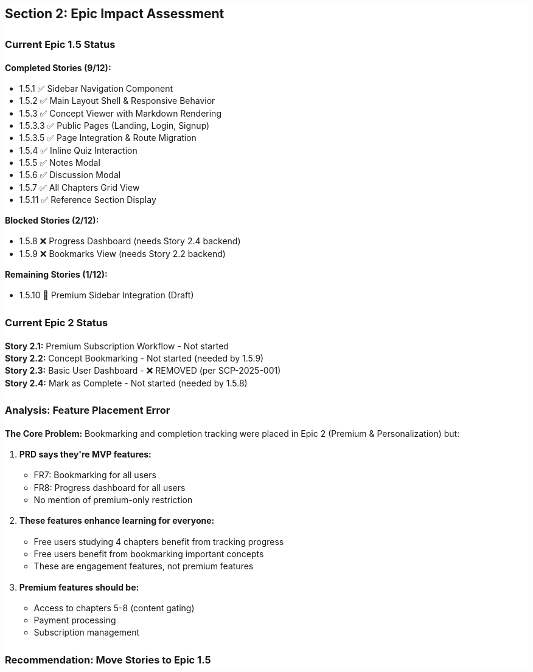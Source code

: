 
## Section 2: Epic Impact Assessment

### Current Epic 1.5 Status

**Completed Stories (9/12):**
- 1.5.1 ✅ Sidebar Navigation Component
- 1.5.2 ✅ Main Layout Shell & Responsive Behavior
- 1.5.3 ✅ Concept Viewer with Markdown Rendering
- 1.5.3.3 ✅ Public Pages (Landing, Login, Signup)
- 1.5.3.5 ✅ Page Integration & Route Migration
- 1.5.4 ✅ Inline Quiz Interaction
- 1.5.5 ✅ Notes Modal
- 1.5.6 ✅ Discussion Modal
- 1.5.7 ✅ All Chapters Grid View
- 1.5.11 ✅ Reference Section Display

**Blocked Stories (2/12):**
- 1.5.8 ❌ Progress Dashboard (needs Story 2.4 backend)
- 1.5.9 ❌ Bookmarks View (needs Story 2.2 backend)

**Remaining Stories (1/12):**
- 1.5.10 📝 Premium Sidebar Integration (Draft)

### Current Epic 2 Status

**Story 2.1:** Premium Subscription Workflow - Not started  
**Story 2.2:** Concept Bookmarking - Not started (needed by 1.5.9)  
**Story 2.3:** Basic User Dashboard - ❌ REMOVED (per SCP-2025-001)  
**Story 2.4:** Mark as Complete - Not started (needed by 1.5.8)

### Analysis: Feature Placement Error

**The Core Problem:**
Bookmarking and completion tracking were placed in Epic 2 (Premium & Personalization) but:

1. **PRD says they're MVP features:**
   - FR7: Bookmarking for all users
   - FR8: Progress dashboard for all users
   - No mention of premium-only restriction

2. **These features enhance learning for everyone:**
   - Free users studying 4 chapters benefit from tracking progress
   - Free users benefit from bookmarking important concepts
   - These are engagement features, not premium features

3. **Premium features should be:**
   - Access to chapters 5-8 (content gating)
   - Payment processing
   - Subscription management

### Recommendation: Move Stories to Epic 1.5
